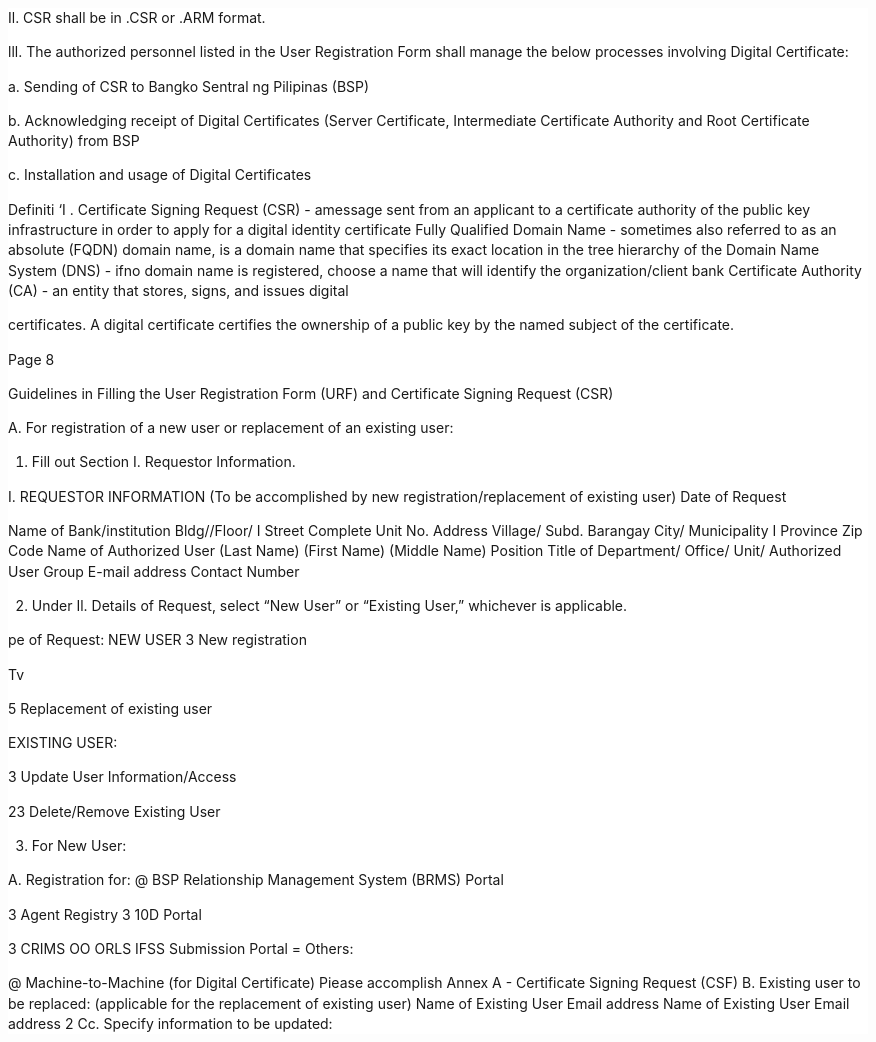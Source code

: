 Il. CSR shall be in .CSR or .ARM format.

lll. The authorized personnel listed in the User Registration Form shall manage the below processes involving Digital Certificate:

a. Sending of CSR to Bangko Sentral ng Pilipinas (BSP)

b. Acknowledging receipt of Digital Certificates (Server Certificate, Intermediate Certificate Authority and Root Certificate Authority) from BSP

c. Installation and usage of Digital Certificates

Definiti ‘I . Certificate Signing Request (CSR) - amessage sent from an applicant to a certificate authority of the public key infrastructure in order to apply for a digital identity certificate Fully Qualified Domain Name - sometimes also referred to as an absolute (FQDN) domain name, is a domain name that specifies its exact location in the tree hierarchy of the Domain Name System (DNS) - ifno domain name is registered, choose a name that will identify the organization/client bank Certificate Authority (CA) - an entity that stores, signs, and issues digital

certificates. A digital certificate certifies the ownership of a public key by the named subject of the certificate.

Page 8

Guidelines in Filling the User Registration Form (URF) and Certificate Signing Request (CSR)

A. For registration of a new user or replacement of an existing user:

1. Fill out Section I. Requestor Information.

I. REQUESTOR INFORMATION (To be accomplished by new registration/replacement of existing user) Date of Request

Name of Bank/institution Bldg//Floor/ I Street Complete Unit No. Address Village/ Subd. Barangay City/ Municipality I Province Zip Code Name of Authorized User (Last Name) (First Name) (Middle Name) Position Title of Department/ Office/ Unit/ Authorized User Group E-mail address Contact Number

2. Under Il. Details of Request, select “New User” or “Existing User,” whichever is applicable.

pe of Request: NEW USER 3 New registration

Tv

5 Replacement of existing user

EXISTING USER:

3 Update User Information/Access

23 Delete/Remove Existing User

3. For New User:

A. Registration for: @ BSP Relationship Management System (BRMS) Portal

3 Agent Registry 3 10D Portal

3 CRIMS OO ORLS IFSS Submission Portal = Others:

@ Machine-to-Machine (for Digital Certificate) Piease accomplish Annex A - Certificate Signing Request (CSF) B. Existing user to be replaced: (applicable for the replacement of existing user) Name of Existing User Email address Name of Existing User Email address 2 Cc. Specify information to be updated:
